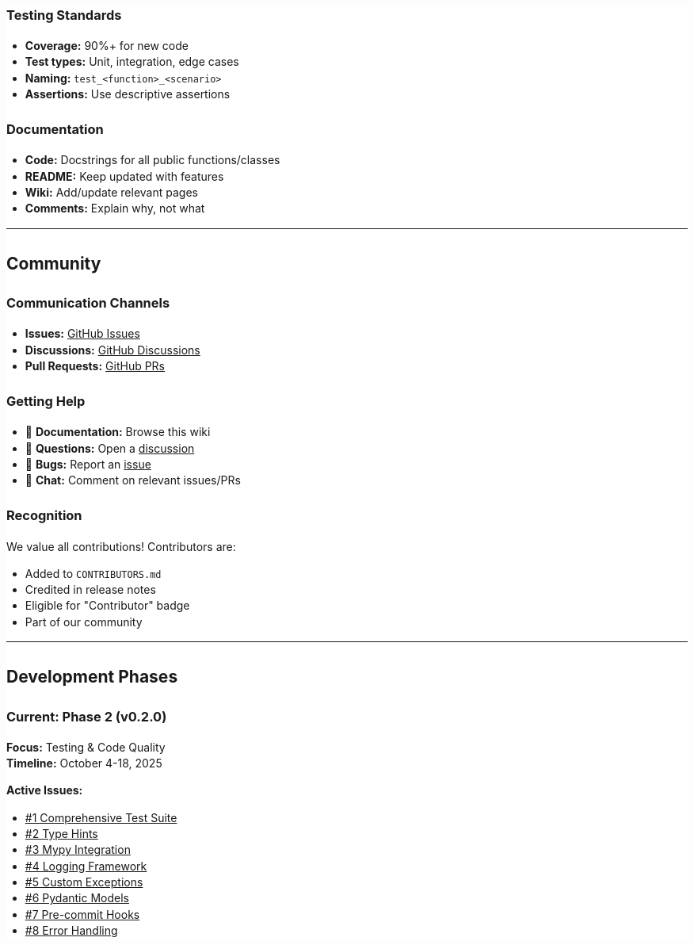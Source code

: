 ### Testing Standards

- **Coverage:** 90%+ for new code
- **Test types:** Unit, integration, edge cases
- **Naming:** `test_<function>_<scenario>`
- **Assertions:** Use descriptive assertions

### Documentation

- **Code:** Docstrings for all public functions/classes
- **README:** Keep updated with features
- **Wiki:** Add/update relevant pages
- **Comments:** Explain why, not what

---

## Community

### Communication Channels

- **Issues:** [GitHub Issues](https://github.com/NCAsterism/places2go/issues)
- **Discussions:** [GitHub Discussions](https://github.com/NCAsterism/places2go/discussions)
- **Pull Requests:** [GitHub PRs](https://github.com/NCAsterism/places2go/pulls)

### Getting Help

- 📖 **Documentation:** Browse this wiki
- 🤔 **Questions:** Open a [discussion](https://github.com/NCAsterism/places2go/discussions)
- 🐛 **Bugs:** Report an [issue](https://github.com/NCAsterism/places2go/issues/new?template=bug_report.md)
- 💬 **Chat:** Comment on relevant issues/PRs

### Recognition

We value all contributions! Contributors are:
- Added to `CONTRIBUTORS.md`
- Credited in release notes
- Eligible for "Contributor" badge
- Part of our community

---

## Development Phases

### Current: Phase 2 (v0.2.0)
**Focus:** Testing & Code Quality  
**Timeline:** October 4-18, 2025

**Active Issues:**
- [#1 Comprehensive Test Suite](https://github.com/NCAsterism/places2go/issues/1)
- [#2 Type Hints](https://github.com/NCAsterism/places2go/issues/2)
- [#3 Mypy Integration](https://github.com/NCAsterism/places2go/issues/3)
- [#4 Logging Framework](https://github.com/NCAsterism/places2go/issues/4)
- [#5 Custom Exceptions](https://github.com/NCAsterism/places2go/issues/5)
- [#6 Pydantic Models](https://github.com/NCAsterism/places2go/issues/6)
- [#7 Pre-commit Hooks](https://github.com/NCAsterism/places2go/issues/7)
- [#8 Error Handling](https://github.com/NCAsterism/places2go/issues/8)
